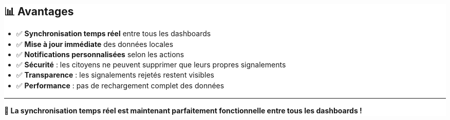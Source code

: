 ## 📊 Avantages

- ✅ **Synchronisation temps réel** entre tous les dashboards
- ✅ **Mise à jour immédiate** des données locales
- ✅ **Notifications personnalisées** selon les actions
- ✅ **Sécurité** : les citoyens ne peuvent supprimer que leurs propres signalements
- ✅ **Transparence** : les signalements rejetés restent visibles
- ✅ **Performance** : pas de rechargement complet des données

---

**🎉 La synchronisation temps réel est maintenant parfaitement fonctionnelle entre tous les dashboards !** 
